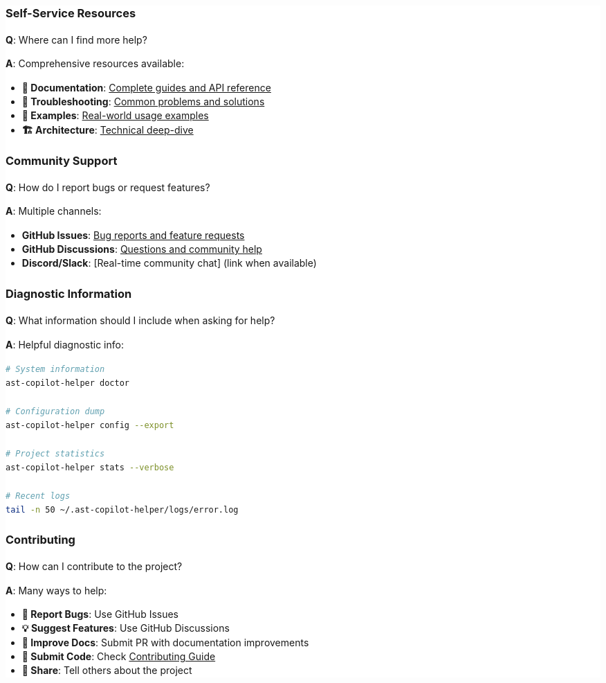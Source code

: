 ### Self-Service Resources

**Q**: Where can I find more help?

**A**: Comprehensive resources available:

- **📖 Documentation**: [Complete guides and API reference](https://yourusername.github.io/ast-copilot-helper/)
- **🐛 Troubleshooting**: [Common problems and solutions](./troubleshooting.md)
- **🔧 Examples**: [Real-world usage examples](./examples/)
- **🏗️ Architecture**: [Technical deep-dive](./development/architecture.md)

### Community Support

**Q**: How do I report bugs or request features?

**A**: Multiple channels:

- **GitHub Issues**: [Bug reports and feature requests](https://github.com/EvanDodds/ast-copilot-helper/issues)
- **GitHub Discussions**: [Questions and community help](https://github.com/EvanDodds/ast-copilot-helper/discussions)
- **Discord/Slack**: [Real-time community chat] (link when available)

### Diagnostic Information

**Q**: What information should I include when asking for help?

**A**: Helpful diagnostic info:

```bash
# System information
ast-copilot-helper doctor

# Configuration dump
ast-copilot-helper config --export

# Project statistics
ast-copilot-helper stats --verbose

# Recent logs
tail -n 50 ~/.ast-copilot-helper/logs/error.log
```

### Contributing

**Q**: How can I contribute to the project?

**A**: Many ways to help:

- **🐛 Report Bugs**: Use GitHub Issues
- **💡 Suggest Features**: Use GitHub Discussions
- **📝 Improve Docs**: Submit PR with documentation improvements
- **🔧 Submit Code**: Check [Contributing Guide](./development/contributing.md)
- **🌟 Share**: Tell others about the project
